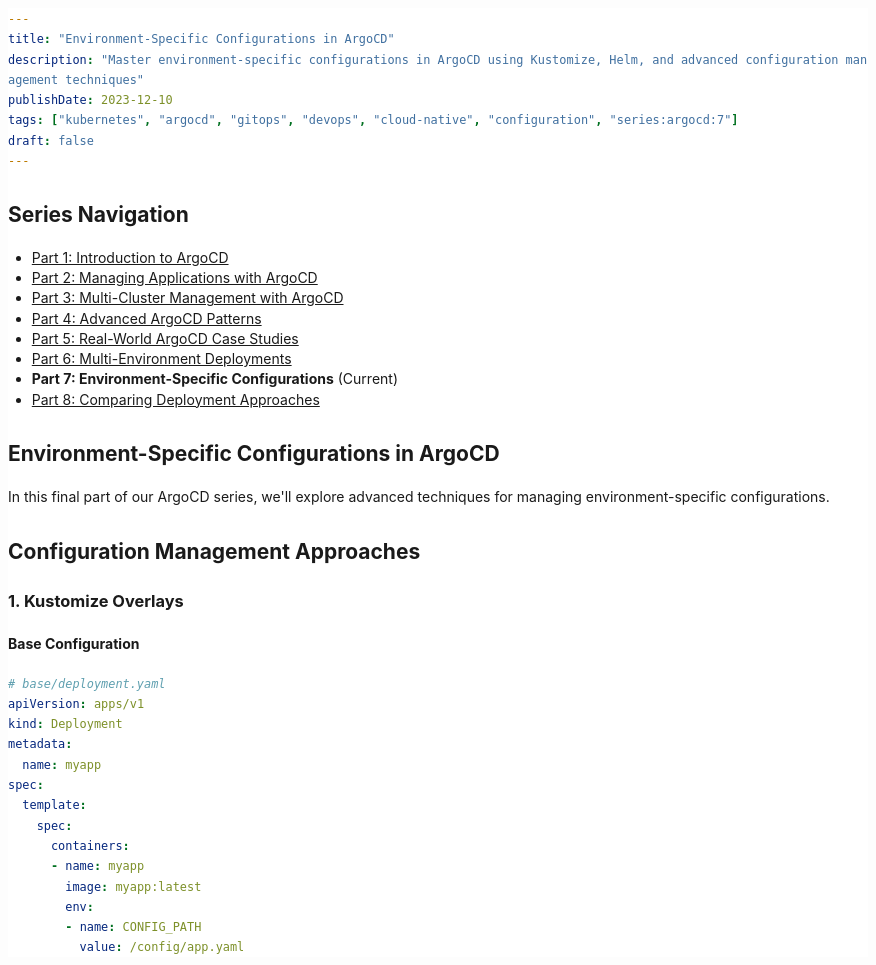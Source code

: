 ```yaml
---
title: "Environment-Specific Configurations in ArgoCD"
description: "Master environment-specific configurations in ArgoCD using Kustomize, Helm, and advanced configuration management techniques"
publishDate: 2023-12-10
tags: ["kubernetes", "argocd", "gitops", "devops", "cloud-native", "configuration", "series:argocd:7"]
draft: false
---
```


## Series Navigation

- [Part 1: Introduction to ArgoCD](/posts/argocd/01-introduction)
- [Part 2: Managing Applications with ArgoCD](/posts/argocd/02-application-management)
- [Part 3: Multi-Cluster Management with ArgoCD](/posts/argocd/03-multicluster)
- [Part 4: Advanced ArgoCD Patterns](/posts/argocd/04-advanced-patterns)
- [Part 5: Real-World ArgoCD Case Studies](/posts/argocd/05-real-world-cases)
- [Part 6: Multi-Environment Deployments](/posts/argocd/06-multi-env-deployment)
- **Part 7: Environment-Specific Configurations** (Current)
- [Part 8: Comparing Deployment Approaches](/posts/argocd/08-deployment-approaches)

## Environment-Specific Configurations in ArgoCD

In this final part of our ArgoCD series, we'll explore advanced techniques for managing environment-specific configurations.

## Configuration Management Approaches

### 1. Kustomize Overlays

#### Base Configuration

```yaml
# base/deployment.yaml
apiVersion: apps/v1
kind: Deployment
metadata:
  name: myapp
spec:
  template:
    spec:
      containers:
      - name: myapp
        image: myapp:latest
        env:
        - name: CONFIG_PATH
          value: /config/app.yaml
```
